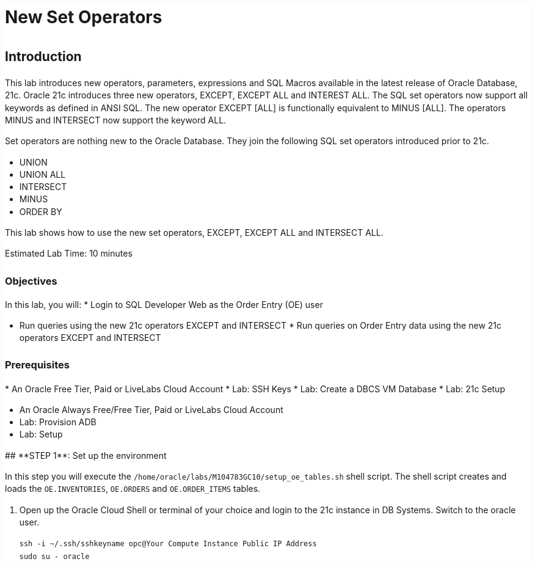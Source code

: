 # New Set Operators

## Introduction
This lab introduces new operators, parameters, expressions and SQL Macros available in the latest release of Oracle Database, 21c. Oracle 21c introduces three new operators, EXCEPT, EXCEPT ALL and INTEREST ALL. The SQL set operators now support all keywords as defined in ANSI SQL. The new operator EXCEPT [ALL] is functionally equivalent to MINUS [ALL]. The operators MINUS and INTERSECT now support the keyword ALL.

Set operators are nothing new to the Oracle Database.  They join the following SQL set operators introduced prior to 21c.
- UNION
- UNION ALL
- INTERSECT
- MINUS
- ORDER BY

This lab shows how to use the new set operators, EXCEPT, EXCEPT ALL and INTERSECT ALL.

Estimated Lab Time: 10 minutes

### Objectives

In this lab, you will:
<if type="atp">* Login to SQL Developer Web as the Order Entry (OE) user
* Run queries using the new 21c operators EXCEPT and INTERSECT </if>
<if type="dbcs">* Run queries on Order Entry data using the new 21c operators EXCEPT and INTERSECT</if>

### Prerequisites
<if type="dbcs">
* An Oracle Free Tier, Paid or LiveLabs Cloud Account
* Lab: SSH Keys
* Lab: Create a DBCS VM Database
* Lab: 21c Setup
</if>
<if type="atp">

* An Oracle Always Free/Free Tier, Paid or LiveLabs Cloud Account
* Lab: Provision ADB
* Lab: Setup
</if>

<if type="dbcs">
## **STEP  1**: Set up the environment

In this step you will execute the `/home/oracle/labs/M104783GC10/setup_oe_tables.sh` shell script. The shell script creates and loads the `OE.INVENTORIES`, `OE.ORDERS` and `OE.ORDER_ITEMS` tables.

1.  Open up the Oracle Cloud Shell or terminal of your choice and login to the 21c instance in DB Systems.  Switch to the oracle user.
	```
	ssh -i ~/.ssh/sshkeyname opc@Your Compute Instance Public IP Address
	sudo su - oracle
	```
